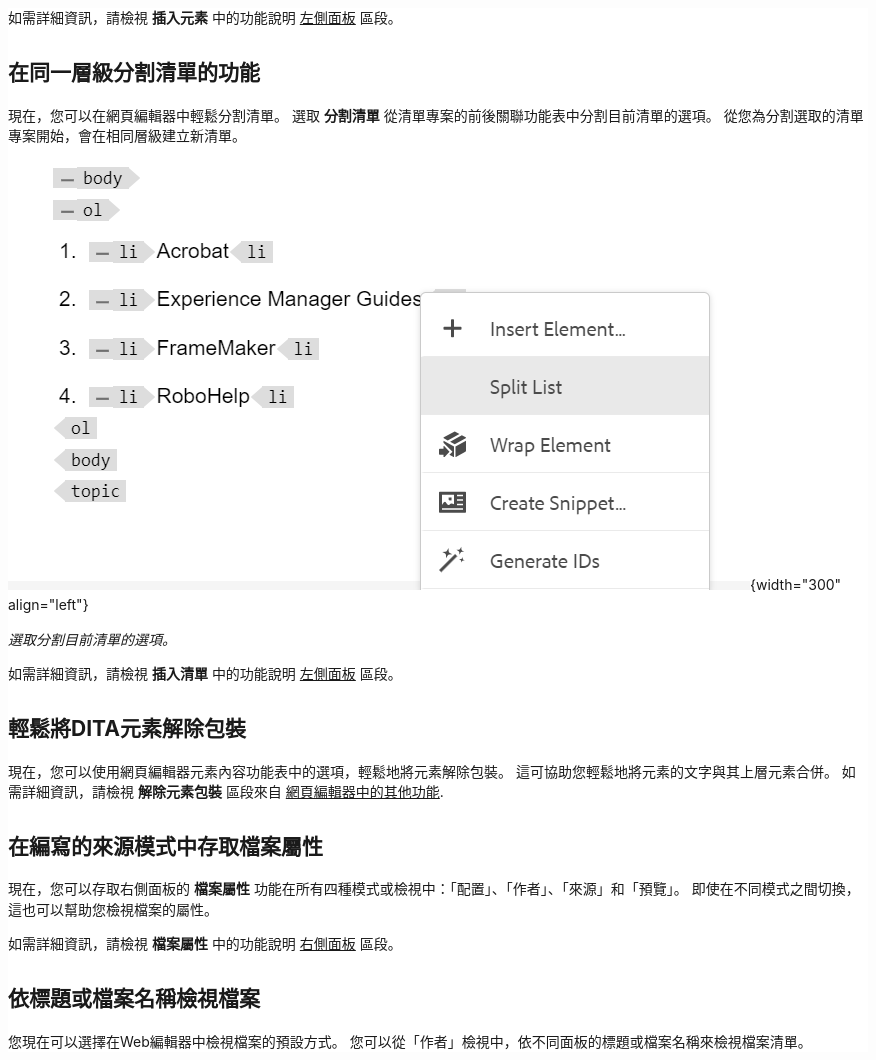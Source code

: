 如需詳細資訊，請檢視 **插入元素** 中的功能說明 [左側面板](../user-guide/web-editor-features.md#id2051EA0M0HS) 區段。


## 在同一層級分割清單的功能

現在，您可以在網頁編輯器中輕鬆分割清單。 選取 **分割清單** 從清單專案的前後關聯功能表中分割目前清單的選項。 從您為分割選取的清單專案開始，會在相同層級建立新清單。

![翻譯面板](assets/context-menu-split-list.png){width="300" align="left"}

*選取分割目前清單的選項。*

如需詳細資訊，請檢視 **插入清單** 中的功能說明 [左側面板](../user-guide/web-editor-features.md#id2051EA0M0HS) 區段。

## 輕鬆將DITA元素解除包裝

現在，您可以使用網頁編輯器元素內容功能表中的選項，輕鬆地將元素解除包裝。 這可協助您輕鬆地將元素的文字與其上層元素合併。
如需詳細資訊，請檢視 **解除元素包裝** 區段來自 [網頁編輯器中的其他功能](../user-guide/web-editor-other-features.md).

## 在編寫的來源模式中存取檔案屬性

現在，您可以存取右側面板的 **檔案屬性** 功能在所有四種模式或檢視中：「配置」、「作者」、「來源」和「預覽」。  即使在不同模式之間切換，這也可以幫助您檢視檔案的屬性。

如需詳細資訊，請檢視 **檔案屬性** 中的功能說明 [右側面板](../user-guide/web-editor-features.md#id2051EB003YK) 區段。


## 依標題或檔案名稱檢視檔案

您現在可以選擇在Web編輯器中檢視檔案的預設方式。 您可以從「作者」檢視中，依不同面板的標題或檔案名稱來檢視檔案清單。
